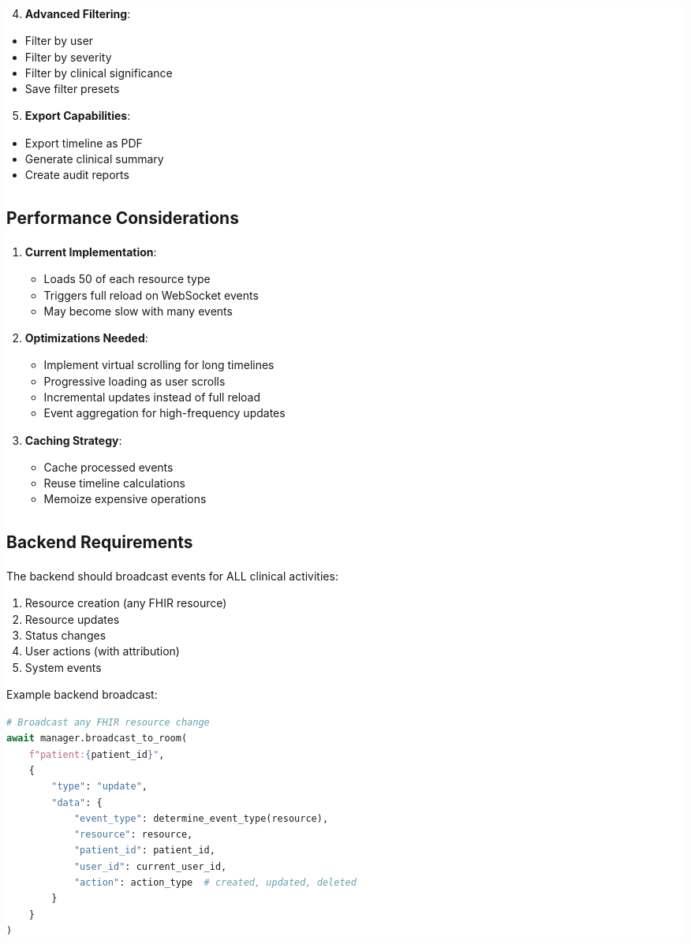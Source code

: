 4. **Advanced Filtering**:
- Filter by user
- Filter by severity
- Filter by clinical significance
- Save filter presets

5. **Export Capabilities**:
- Export timeline as PDF
- Generate clinical summary
- Create audit reports

## Performance Considerations

1. **Current Implementation**: 
   - Loads 50 of each resource type
   - Triggers full reload on WebSocket events
   - May become slow with many events

2. **Optimizations Needed**:
   - Implement virtual scrolling for long timelines
   - Progressive loading as user scrolls
   - Incremental updates instead of full reload
   - Event aggregation for high-frequency updates

3. **Caching Strategy**:
   - Cache processed events
   - Reuse timeline calculations
   - Memoize expensive operations

## Backend Requirements

The backend should broadcast events for ALL clinical activities:
1. Resource creation (any FHIR resource)
2. Resource updates
3. Status changes
4. User actions (with attribution)
5. System events

Example backend broadcast:
```python
# Broadcast any FHIR resource change
await manager.broadcast_to_room(
    f"patient:{patient_id}",
    {
        "type": "update",
        "data": {
            "event_type": determine_event_type(resource),
            "resource": resource,
            "patient_id": patient_id,
            "user_id": current_user_id,
            "action": action_type  # created, updated, deleted
        }
    }
)
```
